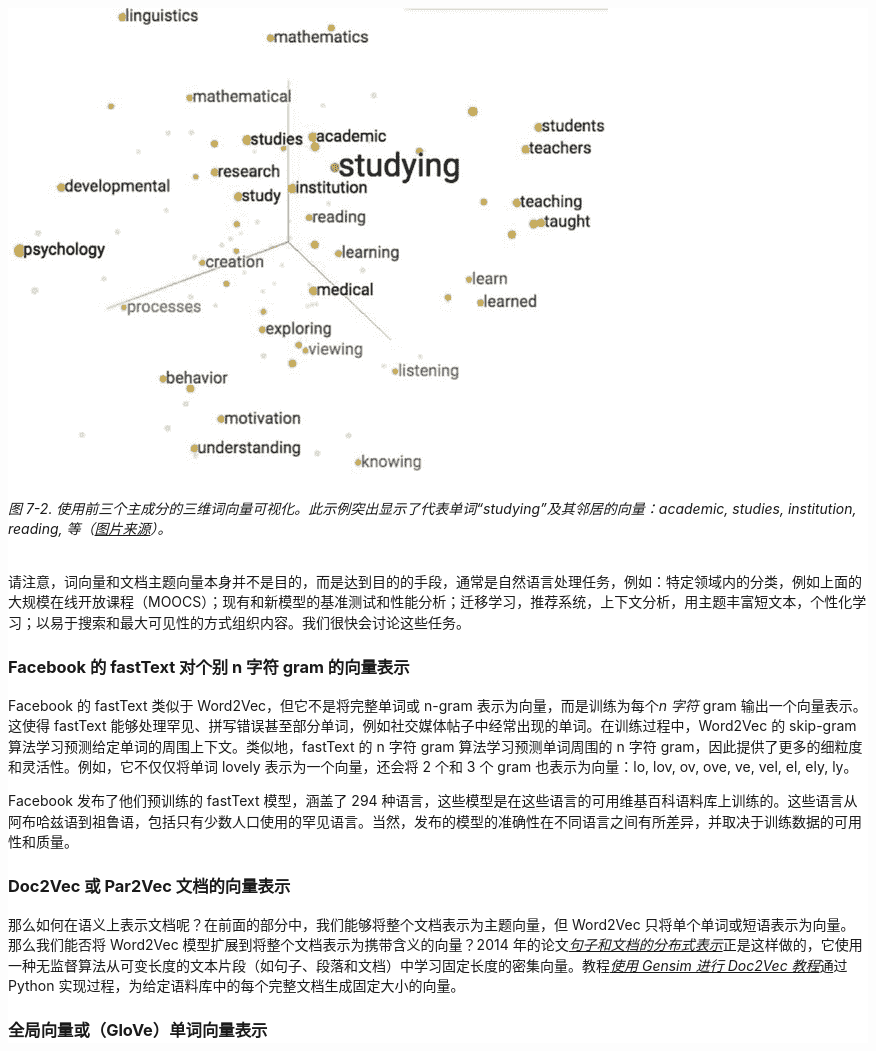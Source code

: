 ![280](img/emai_0702.png)

###### 图 7-2. 使用前三个主成分的三维词向量可视化。此示例突出显示了代表单词“studying”及其邻居的向量：academic, studies, institution, reading, *等*（[图片来源](https://www.researchgate.net/publication/338405739_WET_Word_Embedding-Topic_distribution_vectors_for_MOOC_video_lectures_dataset)）。

请注意，词向量和文档主题向量本身并不是目的，而是达到目的的手段，通常是自然语言处理任务，例如：特定领域内的分类，例如上面的大规模在线开放课程（MOOCS）；现有和新模型的基准测试和性能分析；迁移学习，推荐系统，上下文分析，用主题丰富短文本，个性化学习；以易于搜索和最大可见性的方式组织内容。我们很快会讨论这些任务。

### Facebook 的 fastText 对个别 n 字符 gram 的向量表示

Facebook 的 fastText 类似于 Word2Vec，但它不是将完整单词或 n-gram 表示为向量，而是训练为每个*n 字符* gram 输出一个向量表示。这使得 fastText 能够处理罕见、拼写错误甚至部分单词，例如社交媒体帖子中经常出现的单词。在训练过程中，Word2Vec 的 skip-gram 算法学习预测给定单词的周围上下文。类似地，fastText 的 n 字符 gram 算法学习预测单词周围的 n 字符 gram，因此提供了更多的细粒度和灵活性。例如，它不仅仅将单词 lovely 表示为一个向量，还会将 2 个和 3 个 gram 也表示为向量：lo, lov, ov, ove, ve, vel, el, ely, ly。

Facebook 发布了他们预训练的 fastText 模型，涵盖了 294 种语言，这些模型是在这些语言的可用维基百科语料库上训练的。这些语言从阿布哈兹语到祖鲁语，包括只有少数人口使用的罕见语言。当然，发布的模型的准确性在不同语言之间有所差异，并取决于训练数据的可用性和质量。

### Doc2Vec 或 Par2Vec 文档的向量表示

那么如何在语义上表示文档呢？在前面的部分中，我们能够将整个文档表示为主题向量，但 Word2Vec 只将单个单词或短语表示为向量。那么我们能否将 Word2Vec 模型扩展到将整个文档表示为携带含义的向量？2014 年的论文[*句子和文档的分布式表示*](https://arxiv.org/abs/1405.4053)正是这样做的，它使用一种无监督算法从可变长度的文本片段（如句子、段落和文档）中学习固定长度的密集向量。教程[*使用 Gensim 进行 Doc2Vec 教程*](https://medium.com/@klintcho/doc2vec-tutorial-using-gensim-ab3ac03d3a1)通过 Python 实现过程，为给定语料库中的每个完整文档生成固定大小的向量。

### 全局向量或（GloVe）单词向量表示
